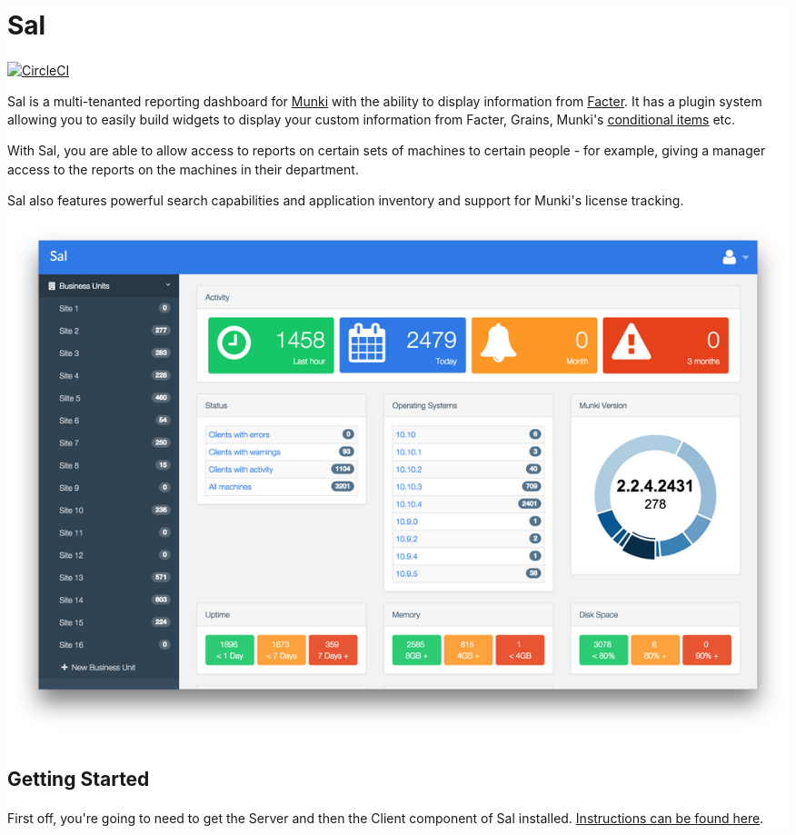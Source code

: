 # Sal

[![CircleCI](https://circleci.com/gh/salopensource/sal.svg?style=svg)](https://circleci.com/gh/salopensource/sal)

Sal is a multi-tenanted reporting dashboard for [Munki](https://github.com/munki/munki/) with the ability to display information from [Facter](https://puppet.com/docs/puppet/latest/facter.html). It has a plugin system allowing you to easily build widgets to display your custom information from Facter, Grains, Munki's [conditional items](https://github.com/munki/munki/wiki/Conditional-Items) etc.

With Sal, you are able to allow access to reports on certain sets of machines to certain people - for example, giving a manager access to the reports on the machines in their department.

Sal also features powerful search capabilities and application inventory and support for Munki's license tracking.

![Sal](https://github.com/salopensource/sal/raw/main/assets/Sal.png)

## Getting Started

First off, you're going to need to get the Server and then the Client component of Sal installed. [Instructions can be found here](https://github.com/salopensource/sal/wiki/Getting-Started).
